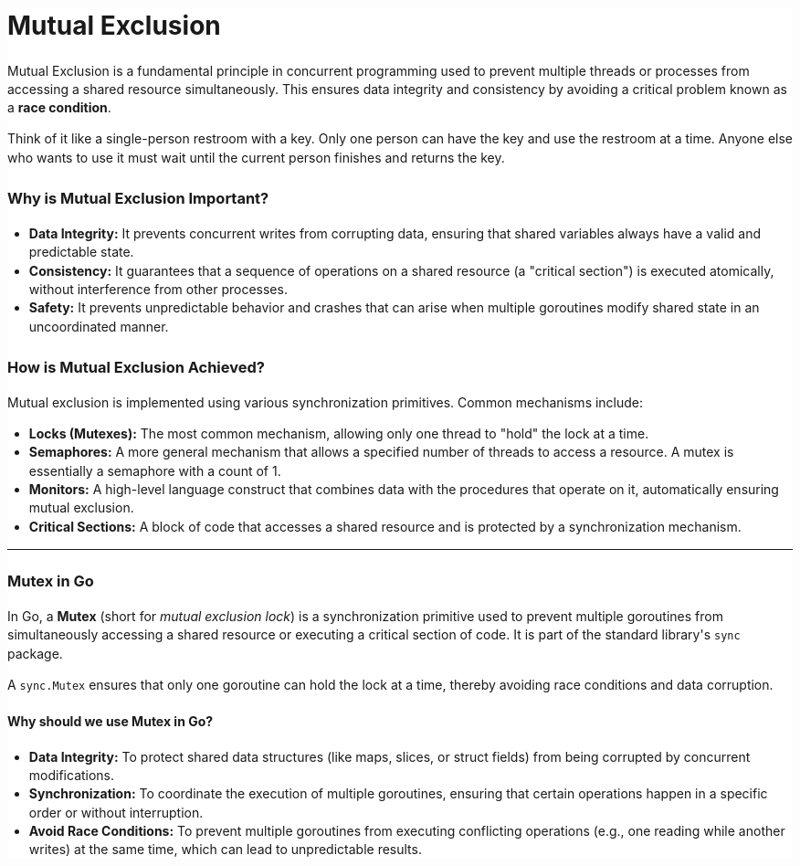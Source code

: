 # Mutual Exclusion

Mutual Exclusion is a fundamental principle in concurrent programming used to prevent multiple threads or processes from accessing a shared resource simultaneously. This ensures data integrity and consistency by avoiding a critical problem known as a **race condition**.

Think of it like a single-person restroom with a key. Only one person can have the key and use the restroom at a time. Anyone else who wants to use it must wait until the current person finishes and returns the key.

### Why is Mutual Exclusion Important?

- **Data Integrity:** It prevents concurrent writes from corrupting data, ensuring that shared variables always have a valid and predictable state.
- **Consistency:** It guarantees that a sequence of operations on a shared resource (a "critical section") is executed atomically, without interference from other processes.
- **Safety:** It prevents unpredictable behavior and crashes that can arise when multiple goroutines modify shared state in an uncoordinated manner.

### How is Mutual Exclusion Achieved?

Mutual exclusion is implemented using various synchronization primitives. Common mechanisms include:

- **Locks (Mutexes):** The most common mechanism, allowing only one thread to "hold" the lock at a time.
- **Semaphores:** A more general mechanism that allows a specified number of threads to access a resource. A mutex is essentially a semaphore with a count of 1.
- **Monitors:** A high-level language construct that combines data with the procedures that operate on it, automatically ensuring mutual exclusion.
- **Critical Sections:** A block of code that accesses a shared resource and is protected by a synchronization mechanism.

---

### Mutex in Go

In Go, a **Mutex** (short for _mutual exclusion lock_) is a synchronization primitive used to prevent multiple goroutines from simultaneously accessing a shared resource or executing a critical section of code. It is part of the standard library's `sync` package.

A `sync.Mutex` ensures that only one goroutine can hold the lock at a time, thereby avoiding race conditions and data corruption.

#### Why should we use Mutex in Go?

- **Data Integrity:** To protect shared data structures (like maps, slices, or struct fields) from being corrupted by concurrent modifications.
- **Synchronization:** To coordinate the execution of multiple goroutines, ensuring that certain operations happen in a specific order or without interruption.
- **Avoid Race Conditions:** To prevent multiple goroutines from executing conflicting operations (e.g., one reading while another writes) at the same time, which can lead to unpredictable results.
